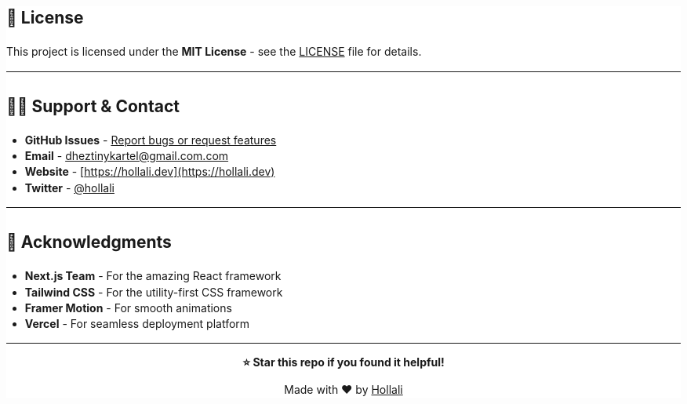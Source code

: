 
## 📄 License

This project is licensed under the **MIT License** - see the [LICENSE](LICENSE) file for details.

---

## 🙋‍♂️ Support & Contact

- **GitHub Issues** - [Report bugs or request features](https://github.com/hollali/hollali.dev/issues)
- **Email** - [dheztinykartel@gmail.com.com](mailto:your.email@domain.com)
- **Website** - [https://hollali.dev](https://hollali.dev)
- **Twitter** - [@hollali](https://twitter.com/h_ollali)

---

## 🌟 Acknowledgments

- **Next.js Team** - For the amazing React framework
- **Tailwind CSS** - For the utility-first CSS framework
- **Framer Motion** - For smooth animations
- **Vercel** - For seamless deployment platform

---

<div align="center">

**⭐ Star this repo if you found it helpful!**

Made with ❤️ by [Hollali](https://github.com/hollali)

</div>
